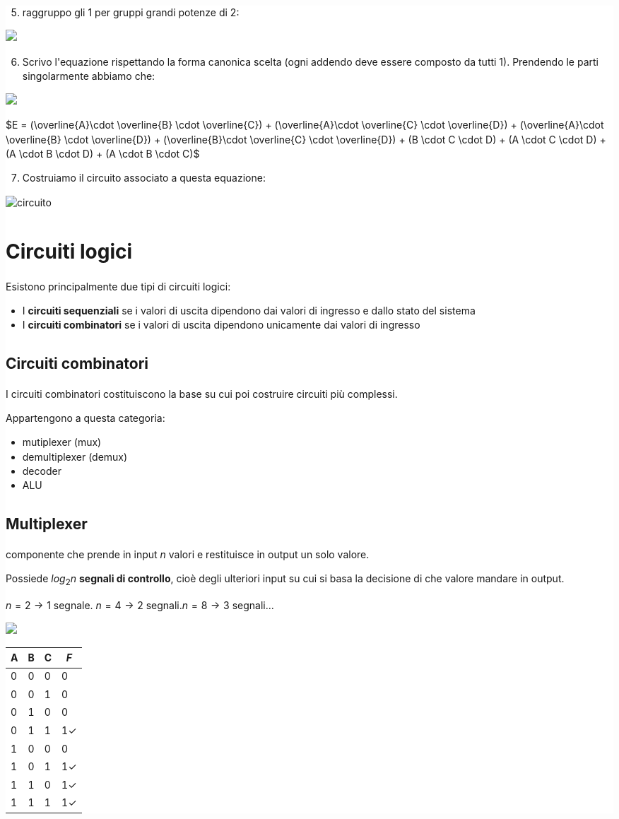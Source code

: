5. raggruppo gli 1 per gruppi grandi potenze di 2:

![](https://i.ibb.co/vBBcJqg/mappa-es2.png)

6. Scrivo l'equazione rispettando la forma canonica scelta (ogni addendo deve essere composto da tutti 1). Prendendo le parti singolarmente abbiamo che:

![](https://i.ibb.co/kq77qtg/parti.png)

$E = (\overline{A}\cdot \overline{B} \cdot \overline{C}) + (\overline{A}\cdot \overline{C} \cdot \overline{D}) + (\overline{A}\cdot \overline{B} \cdot \overline{D}) + (\overline{B}\cdot \overline{C} \cdot \overline{D}) + (B \cdot C \cdot D) + (A \cdot C \cdot D) + (A \cdot B \cdot D) + (A \cdot B \cdot C)$

7. Costruiamo il circuito associato a questa equazione:

![circuito](https://i.ibb.co/f8tKgm0/circuito2.png)

# Circuiti logici

Esistono principalmente due tipi di circuiti logici:
- I **circuiti sequenziali** se i valori di uscita dipendono dai valori di ingresso e dallo stato del sistema
- I **circuiti combinatori** se i valori di uscita dipendono unicamente dai valori di ingresso

## Circuiti combinatori

I circuiti combinatori costituiscono la base su cui poi costruire circuiti più complessi.

Appartengono a questa categoria:
- mutiplexer (mux)
- demultiplexer (demux)
- decoder
- ALU

## Multiplexer

componente che prende in input $n$ valori e restituisce in output un solo valore.

Possiede $log_2n$ **segnali di controllo**, cioè degli ulteriori input su cui si basa la decisione di che valore mandare in output.

$n = 2 \to 1 \text{ segnale. } n = 4 \to 2 \text{ segnali}. n = 8 \to 3 \text{ segnali} ...$

![](https://i.ibb.co/vkXkLkT/mux.png)

| A | B | C | $F$ |
|--|--|--|--|
| 0 | 0 | 0 | $0$ |
| 0 | 0 | 1 | $0$ |
| 0 | 1 | 0 | $0$ |
| 0 | 1 | 1 | $1 \checkmark$ |
| 1 | 0 | 0 | $0$ |
| 1 | 0 | 1 | $1 \checkmark$ |
| 1 | 1 | 0 | $1 \checkmark$ |
| 1 | 1 | 1 | $1 \checkmark$ |
